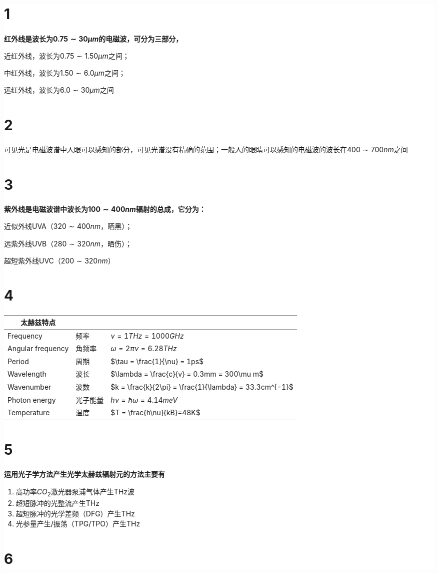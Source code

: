 # 1

**红外线是波长为$0.75\sim 30\mu m$的电磁波，可分为三部分，**

近红外线，波长为$0.75\sim 1.50\mu m$之间；

中红外线，波长为$1.50\sim 6.0\mu m$之间；

远红外线，波长为$6.0\sim 30\mu m$之间

# 2 

可见光是电磁波谱中人眼可以感知的部分，可见光谱没有精确的范围；一般人的眼睛可以感知的电磁波的波长在$400\sim 700nm$之间

# 3

**紫外线是电磁波谱中波长为$100\sim 400nm$辐射的总成，它分为：**

近似外线UVA（$320\sim 400nm$，晒黑）；

远紫外线UVB（$280\sim 320nm$，晒伤）；

超短紫外线UVC（$200\sim 320nm$）

# 4

| 太赫兹特点        |          |                                                        |
| ----------------- | -------- | ------------------------------------------------------ |
| Frequency         | 频率     | $\nu = 1THz = 1000GHz$                                 |
| Angular frequency | 角频率   | $\omega = 2\pi\nu = 6.28THz$                           |
| Period            | 周期     | $\tau = \frac{1}{\nu} = 1ps$                           |
| Wavelength        | 波长     | $\lambda = \frac{c}{v} = 0.3mm = 300\mu m$             |
| Wavenumber        | 波数     | $k = \frac{k}{2\pi} = \frac{1}{\lambda} = 33.3cm^{-1}$ |
| Photon energy     | 光子能量 | $h\nu = \hbar\omega = 4.14meV$                         |
| Temperature       | 温度     | $T = \frac{h\nu}{kB}=48K$                              |

# 5

**运用光子学方法产生光学太赫兹辐射元的方法主要有**

1. 高功率$CO_2$激光器泵浦气体产生THz波
2. 超短脉冲的光整流产生THz
3. 超短脉冲的光学差频（DFG）产生THz
4. 光参量产生/振荡（TPG/TPO）产生THz

# 6
